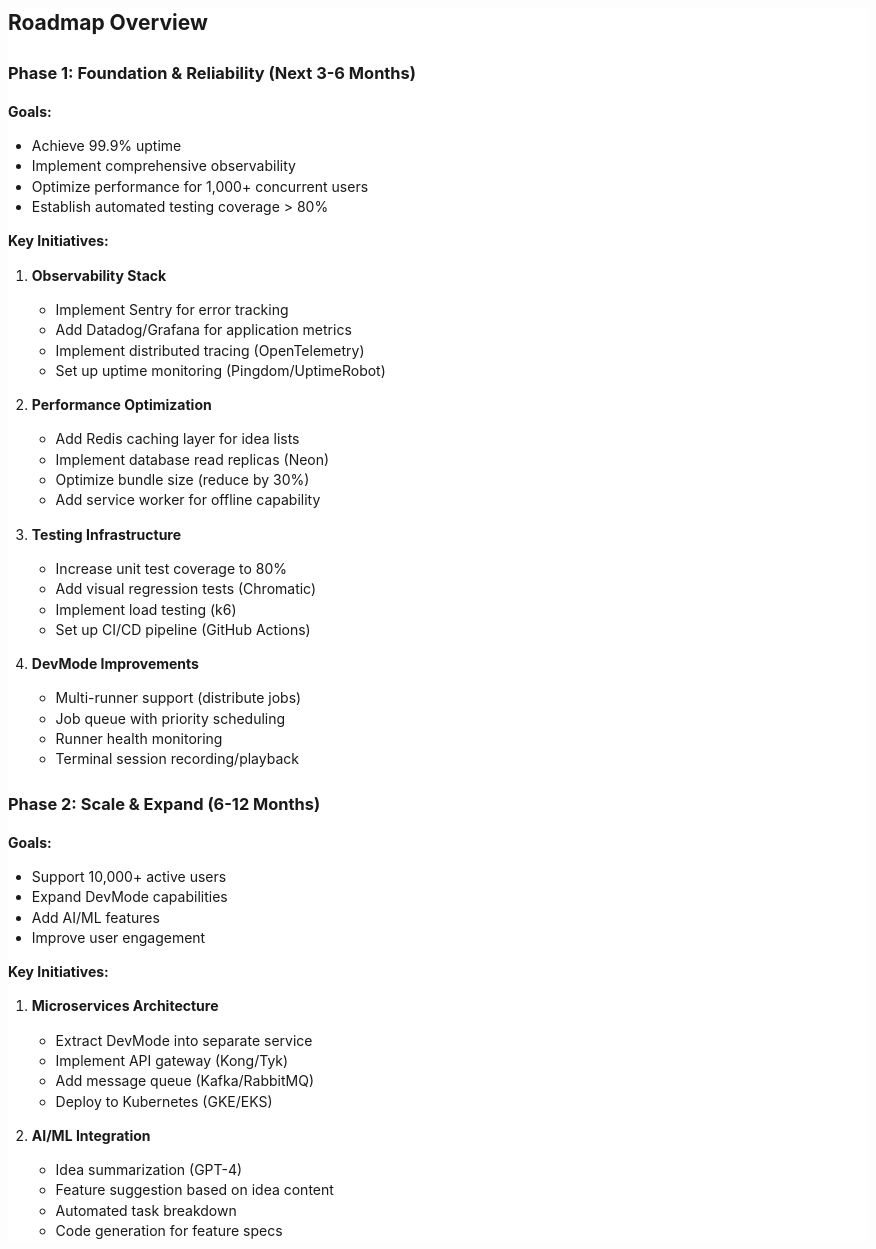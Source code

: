 ## Roadmap Overview

### Phase 1: Foundation & Reliability (Next 3-6 Months)

**Goals:**
- Achieve 99.9% uptime
- Implement comprehensive observability
- Optimize performance for 1,000+ concurrent users
- Establish automated testing coverage > 80%

**Key Initiatives:**

1. **Observability Stack**
   - Implement Sentry for error tracking
   - Add Datadog/Grafana for application metrics
   - Implement distributed tracing (OpenTelemetry)
   - Set up uptime monitoring (Pingdom/UptimeRobot)

2. **Performance Optimization**
   - Add Redis caching layer for idea lists
   - Implement database read replicas (Neon)
   - Optimize bundle size (reduce by 30%)
   - Add service worker for offline capability

3. **Testing Infrastructure**
   - Increase unit test coverage to 80%
   - Add visual regression tests (Chromatic)
   - Implement load testing (k6)
   - Set up CI/CD pipeline (GitHub Actions)

4. **DevMode Improvements**
   - Multi-runner support (distribute jobs)
   - Job queue with priority scheduling
   - Runner health monitoring
   - Terminal session recording/playback

### Phase 2: Scale & Expand (6-12 Months)

**Goals:**
- Support 10,000+ active users
- Expand DevMode capabilities
- Add AI/ML features
- Improve user engagement

**Key Initiatives:**

1. **Microservices Architecture**
   - Extract DevMode into separate service
   - Implement API gateway (Kong/Tyk)
   - Add message queue (Kafka/RabbitMQ)
   - Deploy to Kubernetes (GKE/EKS)

2. **AI/ML Integration**
   - Idea summarization (GPT-4)
   - Feature suggestion based on idea content
   - Automated task breakdown
   - Code generation for feature specs

